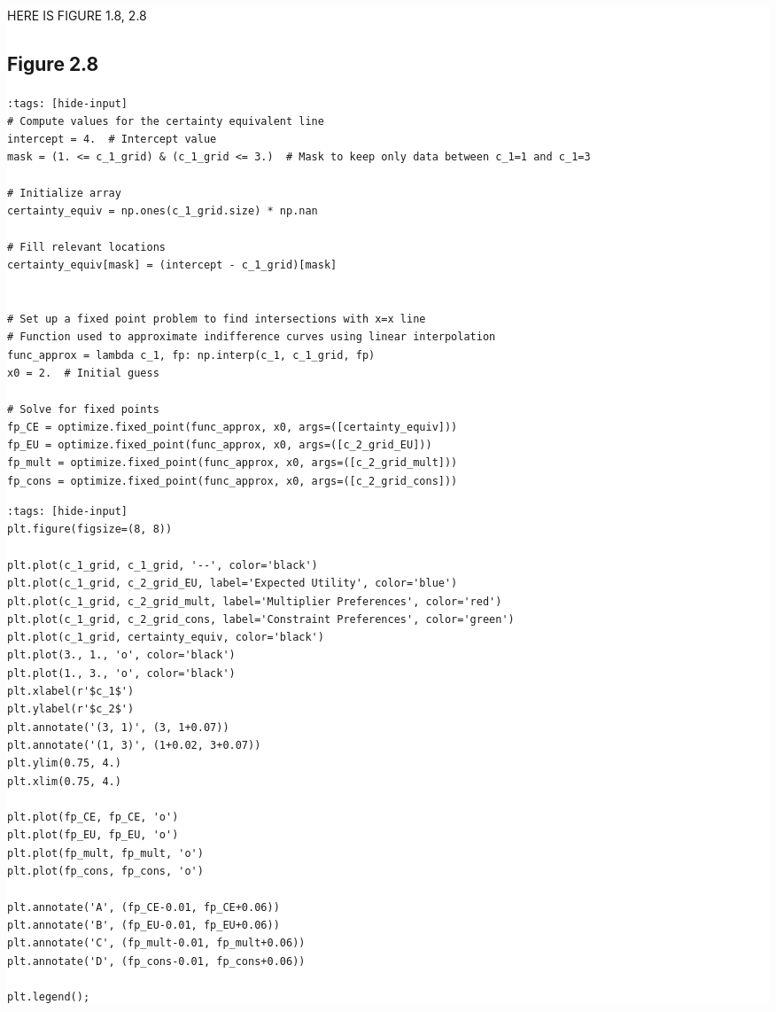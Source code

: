 HERE IS FIGURE 1.8, 2.8



## Figure 2.8

```{code-cell} ipython3
:tags: [hide-input]
# Compute values for the certainty equivalent line 
intercept = 4.  # Intercept value
mask = (1. <= c_1_grid) & (c_1_grid <= 3.)  # Mask to keep only data between c_1=1 and c_1=3

# Initialize array 
certainty_equiv = np.ones(c_1_grid.size) * np.nan

# Fill relevant locations
certainty_equiv[mask] = (intercept - c_1_grid)[mask]


# Set up a fixed point problem to find intersections with x=x line
# Function used to approximate indifference curves using linear interpolation
func_approx = lambda c_1, fp: np.interp(c_1, c_1_grid, fp)  
x0 = 2.  # Initial guess

# Solve for fixed points
fp_CE = optimize.fixed_point(func_approx, x0, args=([certainty_equiv]))
fp_EU = optimize.fixed_point(func_approx, x0, args=([c_2_grid_EU]))
fp_mult = optimize.fixed_point(func_approx, x0, args=([c_2_grid_mult]))
fp_cons = optimize.fixed_point(func_approx, x0, args=([c_2_grid_cons]))
```

```{code-cell} ipython3
:tags: [hide-input]
plt.figure(figsize=(8, 8))

plt.plot(c_1_grid, c_1_grid, '--', color='black')
plt.plot(c_1_grid, c_2_grid_EU, label='Expected Utility', color='blue')
plt.plot(c_1_grid, c_2_grid_mult, label='Multiplier Preferences', color='red')
plt.plot(c_1_grid, c_2_grid_cons, label='Constraint Preferences', color='green')
plt.plot(c_1_grid, certainty_equiv, color='black')
plt.plot(3., 1., 'o', color='black')
plt.plot(1., 3., 'o', color='black')
plt.xlabel(r'$c_1$')
plt.ylabel(r'$c_2$')
plt.annotate('(3, 1)', (3, 1+0.07))
plt.annotate('(1, 3)', (1+0.02, 3+0.07))
plt.ylim(0.75, 4.)
plt.xlim(0.75, 4.)

plt.plot(fp_CE, fp_CE, 'o')
plt.plot(fp_EU, fp_EU, 'o')
plt.plot(fp_mult, fp_mult, 'o')
plt.plot(fp_cons, fp_cons, 'o')

plt.annotate('A', (fp_CE-0.01, fp_CE+0.06))
plt.annotate('B', (fp_EU-0.01, fp_EU+0.06))
plt.annotate('C', (fp_mult-0.01, fp_mult+0.06))
plt.annotate('D', (fp_cons-0.01, fp_cons+0.06))

plt.legend();
```
